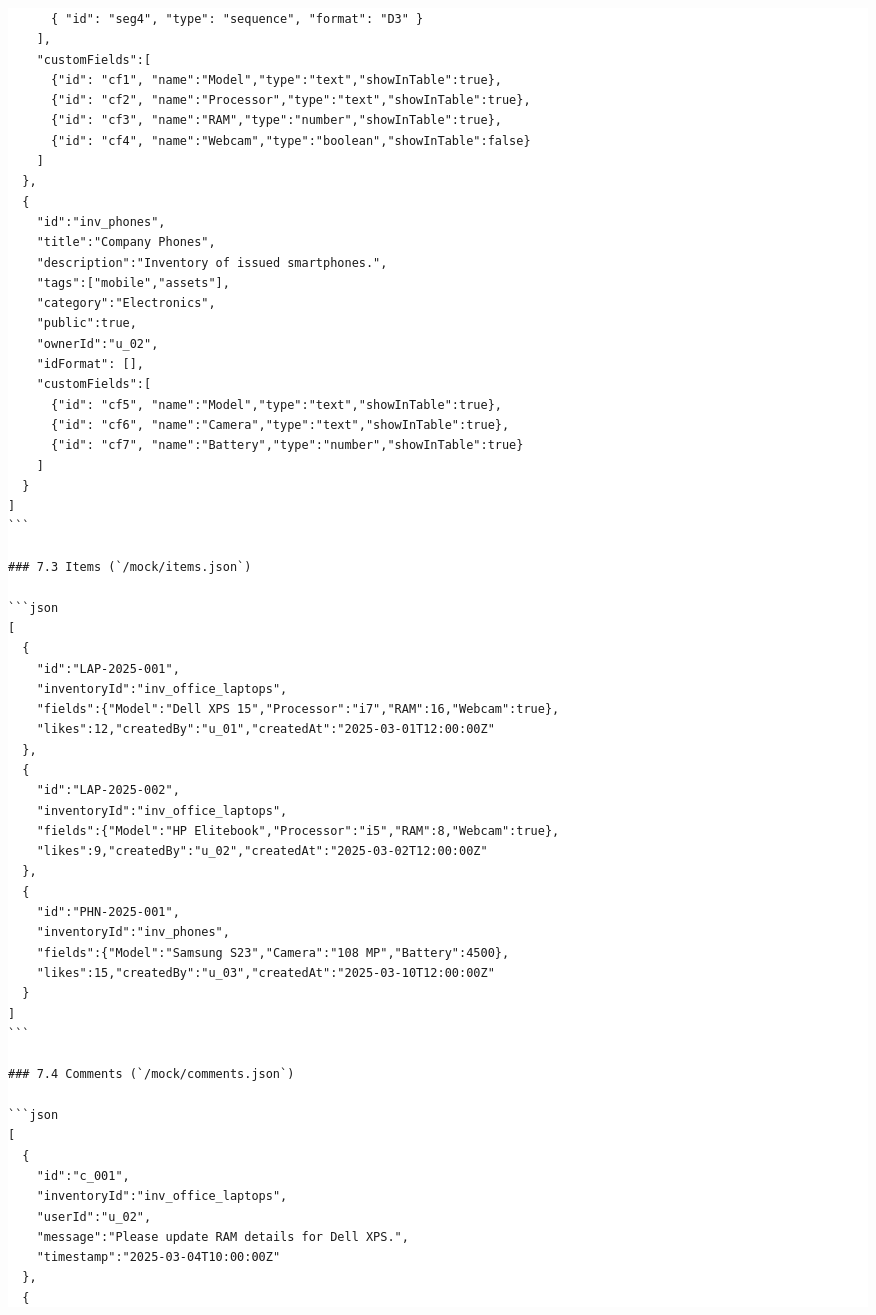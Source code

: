 ````
      { "id": "seg4", "type": "sequence", "format": "D3" }
    ],
    "customFields":[
      {"id": "cf1", "name":"Model","type":"text","showInTable":true},
      {"id": "cf2", "name":"Processor","type":"text","showInTable":true},
      {"id": "cf3", "name":"RAM","type":"number","showInTable":true},
      {"id": "cf4", "name":"Webcam","type":"boolean","showInTable":false}
    ]
  },
  {
    "id":"inv_phones",
    "title":"Company Phones",
    "description":"Inventory of issued smartphones.",
    "tags":["mobile","assets"],
    "category":"Electronics",
    "public":true,
    "ownerId":"u_02",
    "idFormat": [],
    "customFields":[
      {"id": "cf5", "name":"Model","type":"text","showInTable":true},
      {"id": "cf6", "name":"Camera","type":"text","showInTable":true},
      {"id": "cf7", "name":"Battery","type":"number","showInTable":true}
    ]
  }
]
```

### 7.3 Items (`/mock/items.json`)

```json
[
  {
    "id":"LAP-2025-001",
    "inventoryId":"inv_office_laptops",
    "fields":{"Model":"Dell XPS 15","Processor":"i7","RAM":16,"Webcam":true},
    "likes":12,"createdBy":"u_01","createdAt":"2025-03-01T12:00:00Z"
  },
  {
    "id":"LAP-2025-002",
    "inventoryId":"inv_office_laptops",
    "fields":{"Model":"HP Elitebook","Processor":"i5","RAM":8,"Webcam":true},
    "likes":9,"createdBy":"u_02","createdAt":"2025-03-02T12:00:00Z"
  },
  {
    "id":"PHN-2025-001",
    "inventoryId":"inv_phones",
    "fields":{"Model":"Samsung S23","Camera":"108 MP","Battery":4500},
    "likes":15,"createdBy":"u_03","createdAt":"2025-03-10T12:00:00Z"
  }
]
```

### 7.4 Comments (`/mock/comments.json`)

```json
[
  {
    "id":"c_001",
    "inventoryId":"inv_office_laptops",
    "userId":"u_02",
    "message":"Please update RAM details for Dell XPS.",
    "timestamp":"2025-03-04T10:00:00Z"
  },
  {
````